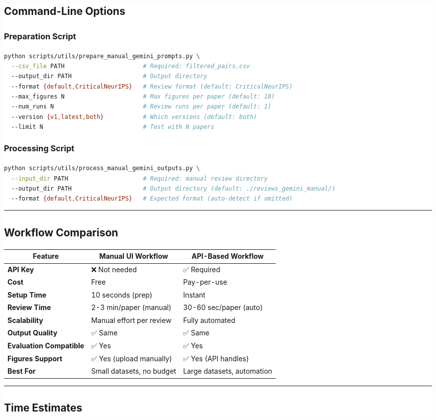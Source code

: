 
## Command-Line Options

### Preparation Script

```bash
python scripts/utils/prepare_manual_gemini_prompts.py \
  --csv_file PATH                      # Required: filtered_pairs.csv
  --output_dir PATH                    # Output directory
  --format {default,CriticalNeurIPS}   # Review format (default: CriticalNeurIPS)
  --max_figures N                      # Max figures per paper (default: 10)
  --num_runs N                         # Review runs per paper (default: 1)
  --version {v1,latest,both}           # Which versions (default: both)
  --limit N                            # Test with N papers
```

### Processing Script

```bash
python scripts/utils/process_manual_gemini_outputs.py \
  --input_dir PATH                     # Required: manual review directory
  --output_dir PATH                    # Output directory (default: ./reviews_gemini_manual/)
  --format {default,CriticalNeurIPS}   # Expected format (auto-detect if omitted)
```

---

## Workflow Comparison

| Feature | Manual UI Workflow | API-Based Workflow |
|---------|-------------------|-------------------|
| **API Key** | ❌ Not needed | ✅ Required |
| **Cost** | Free | Pay-per-use |
| **Setup Time** | 10 seconds (prep) | Instant |
| **Review Time** | 2-3 min/paper (manual) | 30-60 sec/paper (auto) |
| **Scalability** | Manual effort per review | Fully automated |
| **Output Quality** | ✅ Same | ✅ Same |
| **Evaluation Compatible** | ✅ Yes | ✅ Yes |
| **Figures Support** | ✅ Yes (upload manually) | ✅ Yes (API handles) |
| **Best For** | Small datasets, no budget | Large datasets, automation |

---

## Time Estimates
